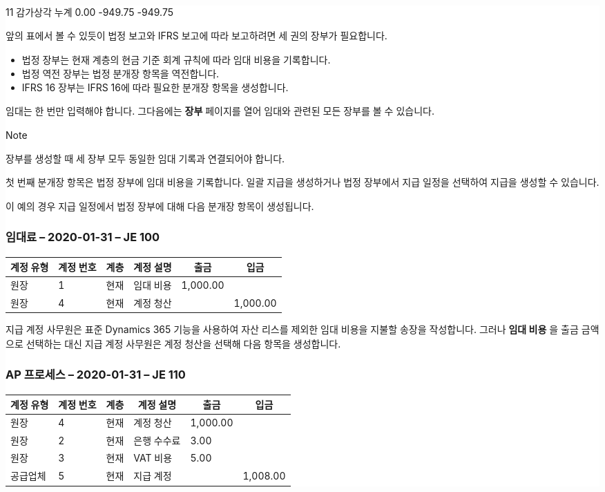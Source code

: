 <td>11</td>
<td>감가상각 누계</td>
<td></td>
<td></td>
<td></td>
<td>0.00</td>
<td></td>
<td></td>
<td></td>
<td></td>
<td>-949.75</td>
<td>-949.75</td>
</tr>
</tbody>
</table>

앞의 표에서 볼 수 있듯이 법정 보고와 IFRS 보고에 따라 보고하려면 세 권의 장부가 필요합니다.

- 법정 장부는 현재 계층의 현금 기준 회계 규칙에 따라 임대 비용을 기록합니다.
- 법정 역전 장부는 법정 분개장 항목을 역전합니다.
- IFRS 16 장부는 IFRS 16에 따라 필요한 분개장 항목을 생성합니다.

임대는 한 번만 입력해야 합니다. 그다음에는 **장부** 페이지를 열어 임대와 관련된 모든 장부를 볼 수 있습니다.

> [!NOTE]
> 장부를 생성할 때 세 장부 모두 동일한 임대 기록과 연결되어야 합니다.

첫 번째 분개장 항목은 법정 장부에 임대 비용을 기록합니다. 일괄 지급을 생성하거나 법정 장부에서 지급 일정을 선택하여 지급을 생성할 수 있습니다.

이 예의 경우 지급 일정에서 법정 장부에 대해 다음 분개장 항목이 생성됩니다.

### <a name="lease-payment--1312020--je-100"></a>임대료 – 2020-01-31 – JE 100

| 계정 유형 | 계정 번호 | 계층   | 계정 설명 | 출금    | 입금   |
|--------------|----------------|---------|---------------------|----------|----------|
| 원장       | 1              | 현재 | 임대 비용       | 1,000.00 |          |
| 원장       | 4              | 현재 | 계정 청산    |          | 1,000.00 |

지급 계정 사무원은 표준 Dynamics 365 기능을 사용하여 자산 리스를 제외한 임대 비용을 지불할 송장을 작성합니다. 그러나 **임대 비용** 을 출금 금액으로 선택하는 대신 지급 계정 사무원은 계정 청산을 선택해 다음 항목을 생성합니다.

### <a name="ap-process--1312020--je-110"></a>AP 프로세스 – 2020-01-31 – JE 110

| 계정 유형 | 계정 번호 | 계층   | 계정 설명 | 출금    | 입금   |
|--------------|----------------|---------|---------------------|----------|----------|
| 원장       | 4              | 현재 | 계정 청산    | 1,000.00 |          |
| 원장       | 2              | 현재 | 은행 수수료            | 3.00     |          |
| 원장       | 3              | 현재 | VAT 비용         | 5.00     |          |
| 공급업체       | 5              | 현재 | 지급 계정    |          | 1,008.00 |
